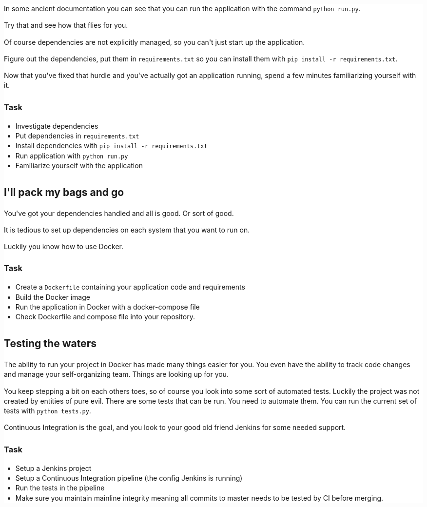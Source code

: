 In some ancient documentation you can see that you can run the application with the command `python run.py`.

Try that and see how that flies for you.

Of course dependencies are not explicitly managed, so you can't just start up the application.

Figure out the dependencies, put them in `requirements.txt` so you can install them with `pip install -r requirements.txt`.

Now that you've fixed that hurdle and you've actually got an application running, spend a few minutes familiarizing yourself with it.

### Task

- Investigate dependencies
- Put dependencies in `requirements.txt`
- Install dependencies with `pip install -r requirements.txt`
- Run application with `python run.py`
- Familiarize yourself with the application

## I'll pack my bags and go

You've got your dependencies handled and all is good. Or sort of good. 

It is tedious to set up dependencies on each system that you want to run on.

Luckily you know how to use Docker.

### Task

- Create a `Dockerfile` containing your application code and requirements
- Build the Docker image
- Run the application in Docker with a docker-compose file
- Check Dockerfile and compose file into your repository.

## Testing the waters

The ability to run your project in Docker has made many things easier for you. You even have the ability to track code changes and manage your self-organizing team.
Things are looking up for you.

You keep stepping a bit on each others toes, so of course you look into some sort of automated tests.
Luckily the project was not created by entities of pure evil. There are some tests that can be run. You need to automate them. You can run the current set of tests with `python tests.py`.

Continuous Integration is the goal, and you look to your good old friend Jenkins for some needed support.

### Task

- Setup a Jenkins project
- Setup a Continuous Integration pipeline (the config Jenkins is running) 
- Run the tests in the pipeline
- Make sure you maintain mainline integrity meaning all commits to master needs to be tested by CI before merging.
